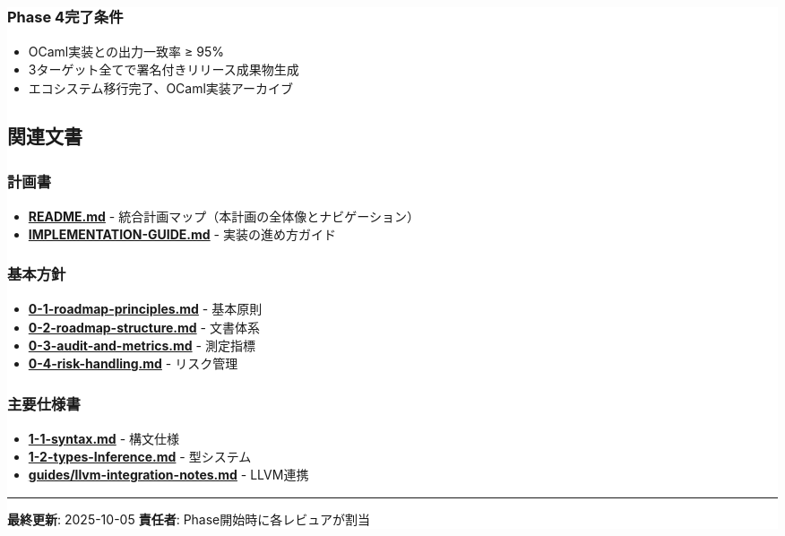 ### Phase 4完了条件
- OCaml実装との出力一致率 ≥ 95%
- 3ターゲット全てで署名付きリリース成果物生成
- エコシステム移行完了、OCaml実装アーカイブ

## 関連文書

### 計画書
- **[README.md](README.md)** - 統合計画マップ（本計画の全体像とナビゲーション）
- **[IMPLEMENTATION-GUIDE.md](IMPLEMENTATION-GUIDE.md)** - 実装の進め方ガイド

### 基本方針
- **[0-1-roadmap-principles.md](0-1-roadmap-principles.md)** - 基本原則
- **[0-2-roadmap-structure.md](0-2-roadmap-structure.md)** - 文書体系
- **[0-3-audit-and-metrics.md](0-3-audit-and-metrics.md)** - 測定指標
- **[0-4-risk-handling.md](0-4-risk-handling.md)** - リスク管理

### 主要仕様書
- **[1-1-syntax.md](../../1-1-syntax.md)** - 構文仕様
- **[1-2-types-Inference.md](../../1-2-types-Inference.md)** - 型システム
- **[guides/llvm-integration-notes.md](../../guides/llvm-integration-notes.md)** - LLVM連携

---

**最終更新**: 2025-10-05
**責任者**: Phase開始時に各レビュアが割当
